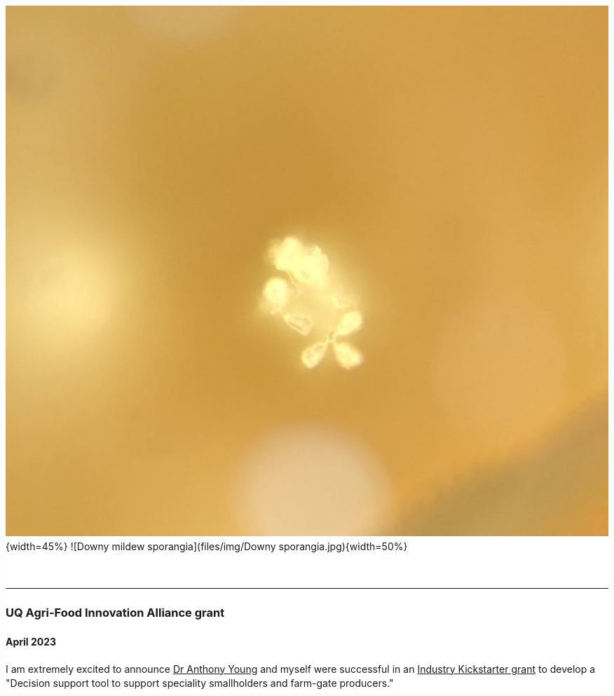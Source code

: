 
![Downy mildew conidia on the end of a conidiophore](files/img/Downy_conidiophore.jpg){width=45%}
![Downy mildew sporangia](files/img/Downy sporangia.jpg){width=50%}  
</center>
<br>  

***  

### UQ Agri-Food Innovation Alliance grant  
#### April 2023  
I am extremely excited to announce [Dr Anthony Young](https://agriculture.uq.edu.au/profile/4625/anthony-young) 
and myself were successful in an [Industry Kickstarter grant](https://agriculture.uq.edu.au/research/research-centres-and-groups/uq-agri-food-innovation-alliance/find-funding-or-research-partners)
to develop a "Decision support tool to support speciality smallholders and farm-gate 
producers."  
